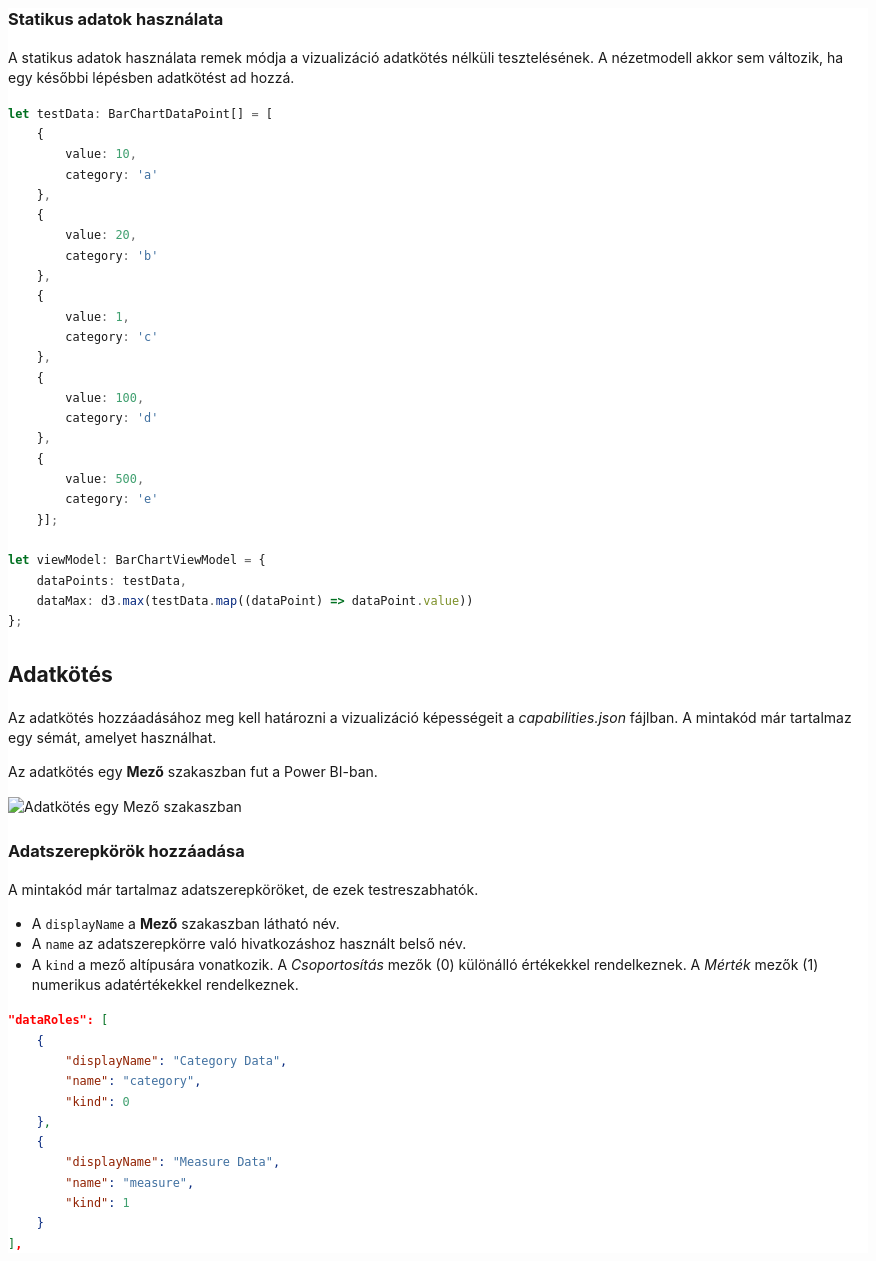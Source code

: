 ### <a name="use-static-data"></a>Statikus adatok használata

A statikus adatok használata remek módja a vizualizáció adatkötés nélküli tesztelésének. A nézetmodell akkor sem változik, ha egy későbbi lépésben adatkötést ad hozzá.

```typescript
let testData: BarChartDataPoint[] = [
    {
        value: 10,
        category: 'a'
    },
    {
        value: 20,
        category: 'b'
    },
    {
        value: 1,
        category: 'c'
    },
    {
        value: 100,
        category: 'd'
    },
    {
        value: 500,
        category: 'e'
    }];

let viewModel: BarChartViewModel = {
    dataPoints: testData,
    dataMax: d3.max(testData.map((dataPoint) => dataPoint.value))
};
```

## <a name="data-binding"></a>Adatkötés 
Az adatkötés hozzáadásához meg kell határozni a vizualizáció képességeit a *capabilities.json* fájlban. A mintakód már tartalmaz egy sémát, amelyet használhat.

Az adatkötés egy **Mező** szakaszban fut a Power BI-ban.

![Adatkötés egy Mező szakaszban](./media/create-bar-chart/data-binding.png)

### <a name="add-data-roles"></a>Adatszerepkörök hozzáadása
A mintakód már tartalmaz adatszerepköröket, de ezek testreszabhatók.

- A `displayName` a **Mező** szakaszban látható név.
- A `name` az adatszerepkörre való hivatkozáshoz használt belső név.
- A `kind` a mező altípusára vonatkozik. A *Csoportosítás* mezők (0) különálló értékekkel rendelkeznek. A *Mérték* mezők (1) numerikus adatértékekkel rendelkeznek.

```json
"dataRoles": [
    {
        "displayName": "Category Data",
        "name": "category",
        "kind": 0
    },
    {
        "displayName": "Measure Data",
        "name": "measure",
        "kind": 1
    }
],
```